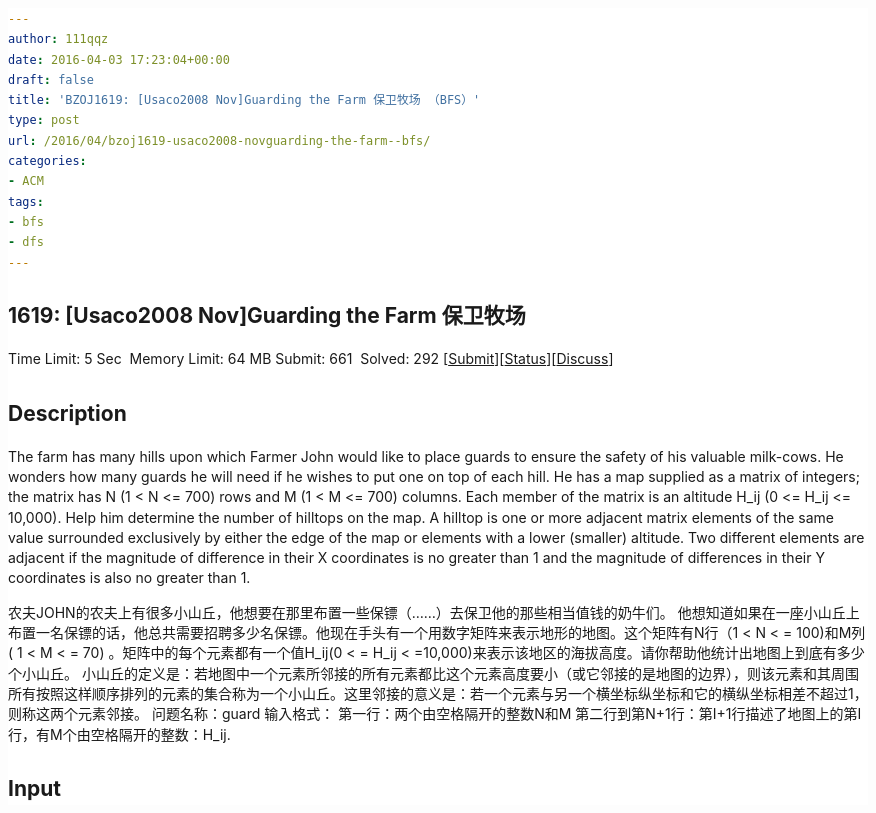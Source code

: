 ```yaml
---
author: 111qqz
date: 2016-04-03 17:23:04+00:00
draft: false
title: 'BZOJ1619: [Usaco2008 Nov]Guarding the Farm 保卫牧场 （BFS）'
type: post
url: /2016/04/bzoj1619-usaco2008-novguarding-the-farm--bfs/
categories:
- ACM
tags:
- bfs
- dfs
---
```





## 1619: [Usaco2008 Nov]Guarding the Farm 保卫牧场


Time Limit: 5 Sec  Memory Limit: 64 MB
Submit: 661  Solved: 292
[[Submit](http://www.lydsy.com/JudgeOnline/submitpage.php?id=1619)][[Status](http://www.lydsy.com/JudgeOnline/problemstatus.php?id=1619)][[Discuss](http://www.lydsy.com/JudgeOnline/bbs.php?id=1619)]


## Description






The farm has many hills upon which Farmer John would like to place guards to ensure the safety of his valuable milk-cows. He wonders how many guards he will need if he wishes to put one on top of each hill. He has a map supplied as a matrix of integers; the matrix has N (1 < N <= 700) rows and M (1 < M <= 700) columns. Each member of the matrix is an altitude H_ij (0 <= H_ij <= 10,000). Help him determine the number of hilltops on the map. A hilltop is one or more adjacent matrix elements of the same value surrounded exclusively by either the edge of the map or elements with a lower (smaller) altitude. Two different elements are adjacent if the magnitude of difference in their X coordinates is no greater than 1 and the magnitude of differences in their Y coordinates is also no greater than 1.



农夫JOHN的农夫上有很多小山丘，他想要在那里布置一些保镖（……）去保卫他的那些相当值钱的奶牛们。 他想知道如果在一座小山丘上布置一名保镖的话，他总共需要招聘多少名保镖。他现在手头有一个用数字矩阵来表示地形的地图。这个矩阵有N行（1 < N < = 100)和M列( 1 < M < = 70) 。矩阵中的每个元素都有一个值H_ij(0 < = H_ij < =10,000)来表示该地区的海拔高度。请你帮助他统计出地图上到底有多少个小山丘。 小山丘的定义是：若地图中一个元素所邻接的所有元素都比这个元素高度要小（或它邻接的是地图的边界），则该元素和其周围所有按照这样顺序排列的元素的集合称为一个小山丘。这里邻接的意义是：若一个元素与另一个横坐标纵坐标和它的横纵坐标相差不超过1，则称这两个元素邻接。 问题名称：guard 输入格式： 第一行：两个由空格隔开的整数N和M 第二行到第N+1行：第I+1行描述了地图上的第I行，有M个由空格隔开的整数：H_ij.






## Input
